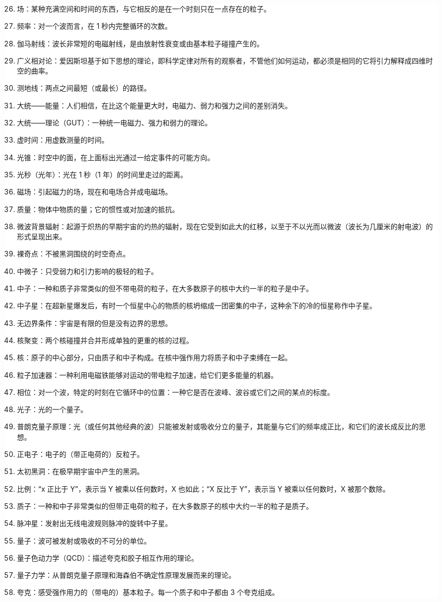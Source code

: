 26. 场：某种充满空间和时间的东西，与它相反的是在一个时刻只在一点存在的粒子。

27. 频率：对一个波而言，在 1 秒内完整循环的次数。

28. 伽马射线：波长非常短的电磁射线，是由放射性衰变或由基本粒子碰撞产生的。

29. 广义相对论：爱因斯坦基于如下思想的理论，即科学定律对所有的观察者，不管他们如何运动，都必须是相同的它将引力解释成四维时空的曲率。

30. 测地线：两点之间最短（或最长）的路径。

31. 大统——能量：人们相信，在比这个能量更大时，电磁力、弱力和强力之间的差别消失。

32. 大统——理论（GUT）：一种统一电磁力、强力和弱力的理论。

33. 虚时间：用虚数测量的时间。

34. 光锥：时空中的面，在上面标出光通过一给定事件的可能方向。

35. 光秒（光年）：光在 1 秒（1 年）的时间里走过的距离。

36. 磁场：引起磁力的场，现在和电场合并成电磁场。

37. 质量：物体中物质的量；它的惯性或对加速的抵抗。

38. 微波背景辐射：起源于炽热的早期宇宙的灼热的辐射，现在它受到如此大的红移，以至于不以光而以微波（波长为几厘米的射电波）的形式呈现出来。

39. 裸奇点：不被黑洞围绕的时空奇点。

40. 中微子：只受弱力和引力影响的极轻的粒子。

41. 中子：一种和质子非常类似的但不带电荷的粒子，在大多数原子的核中大约一半的粒子是中子。

42. 中子星：在超新星爆发后，有时一个恒星中心的物质的核坍缩成一团密集的中子，这种余下的冷的恒星称作中子星。

43. 无边界条件：宇宙是有限的但是没有边界的思想。

44. 核聚变：两个核碰撞并合并形成单独的更重的核的过程。

45. 核：原子的中心部分，只由质子和中子构成。在核中强作用力将质子和中子束缚在一起。

46. 粒子加速器：一种利用电磁铁能够对运动的带电粒子加速，给它们更多能量的机器。

47. 相位：对一个波，特定的时刻在它循环中的位置：一种它是否在波峰、波谷或它们之间的某点的标度。

48. 光子：光的一个量子。

49. 普朗克量子原理：光（或任何其他经典的波）只能被发射或吸收分立的量子，其能量与它们的频率成正比，和它们的波长成反比的思想。

50. 正电子：电子的（带正电荷的）反粒子。

51. 太初黑洞：在极早期宇宙中产生的黑洞。

52. 比例：“x 正比于 Y”，表示当 Y 被乘以任何数时，X 也如此；“X 反比于 Y”，表示当 Y 被乘以任何数时，X 被那个数除。

53. 质子：一种和中子非常类似的但带正电荷的粒子，在大多数原子的核中大约一半的粒子是质子。

54. 脉冲星：发射出无线电波规则脉冲的旋转中子星。

55. 量子：波可被发射或吸收的不可分的单位。

56. 量子色动力学（QCD）：描述夸克和胶子相互作用的理论。

57. 量子力学：从普朗克量子原理和海森伯不确定性原理发展而来的理论。

58. 夸克：感受强作用力的（带电的）基本粒子。每一个质子和中子都由 3 个夸克组成。
